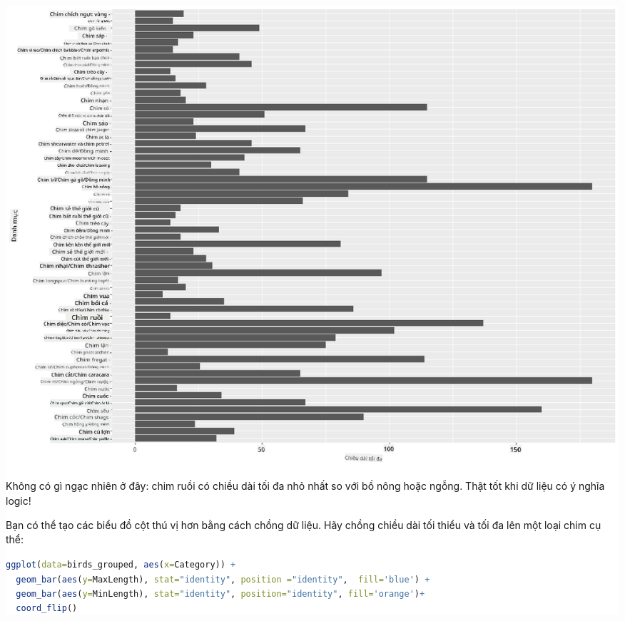 ![comparing data](../../../../../translated_images/comparingdata.f486a450d61c7ca5416f27f3f55a6a4465d00df3be5e6d33936e9b07b95e2fdd.vi.png)

Không có gì ngạc nhiên ở đây: chim ruồi có chiều dài tối đa nhỏ nhất so với bồ nông hoặc ngỗng. Thật tốt khi dữ liệu có ý nghĩa logic!

Bạn có thể tạo các biểu đồ cột thú vị hơn bằng cách chồng dữ liệu. Hãy chồng chiều dài tối thiểu và tối đa lên một loại chim cụ thể:

```r
ggplot(data=birds_grouped, aes(x=Category)) +
  geom_bar(aes(y=MaxLength), stat="identity", position ="identity",  fill='blue') +
  geom_bar(aes(y=MinLength), stat="identity", position="identity", fill='orange')+
  coord_flip()
```